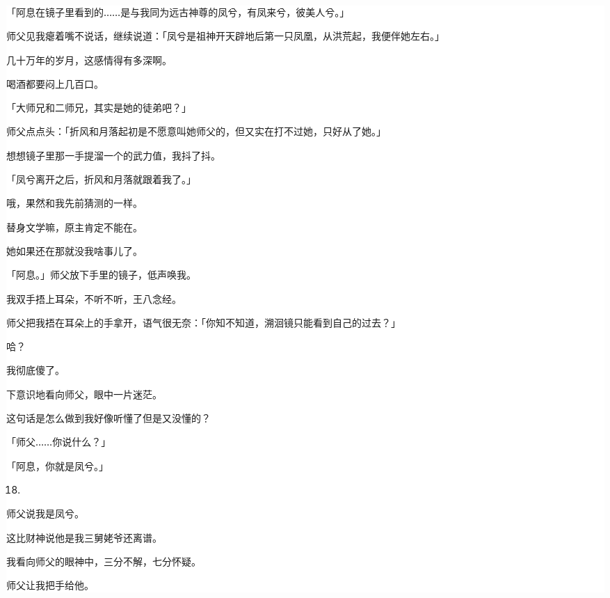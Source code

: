 「阿息在镜子里看到的……是与我同为远古神尊的凤兮，有凤来兮，彼美人兮。」


师父见我瘪着嘴不说话，继续说道：「凤兮是祖神开天辟地后第一只凤凰，从洪荒起，我便伴她左右。」


几十万年的岁月，这感情得有多深啊。


喝酒都要闷上几百口。


「大师兄和二师兄，其实是她的徒弟吧？」


师父点点头：「折风和月落起初是不愿意叫她师父的，但又实在打不过她，只好从了她。」


想想镜子里那一手提溜一个的武力值，我抖了抖。


「凤兮离开之后，折风和月落就跟着我了。」


哦，果然和我先前猜测的一样。


替身文学嘛，原主肯定不能在。


她如果还在那就没我啥事儿了。


「阿息。」师父放下手里的镜子，低声唤我。


我双手捂上耳朵，不听不听，王八念经。


师父把我捂在耳朵上的手拿开，语气很无奈：「你知不知道，溯洄镜只能看到自己的过去？」


哈？


我彻底傻了。


下意识地看向师父，眼中一片迷茫。


这句话是怎么做到我好像听懂了但是又没懂的？


「师父……你说什么？」


「阿息，你就是凤兮。」


18.


师父说我是凤兮。


这比财神说他是我三舅姥爷还离谱。


我看向师父的眼神中，三分不解，七分怀疑。


师父让我把手给他。
